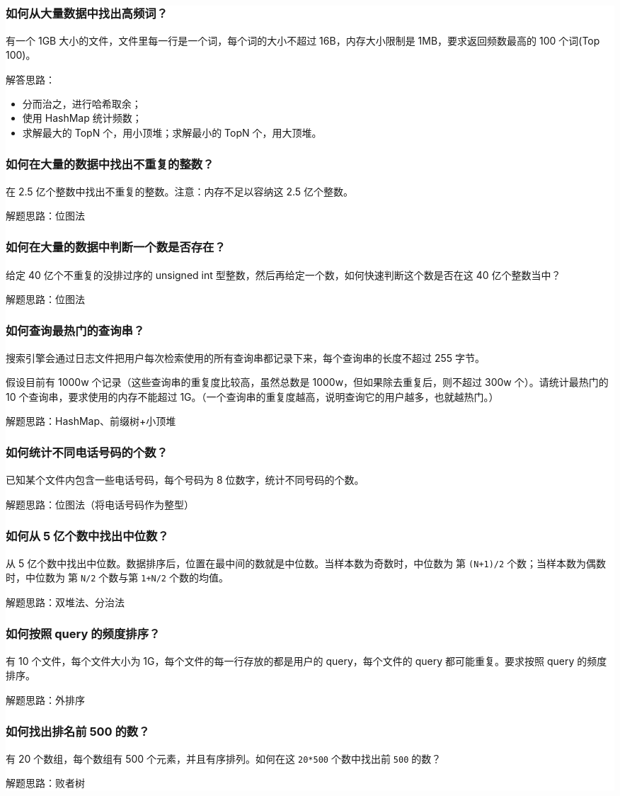 ### 如何从大量数据中找出高频词？

有一个 1GB 大小的文件，文件里每一行是一个词，每个词的大小不超过 16B，内存大小限制是 1MB，要求返回频数最高的 100 个词(Top 100)。

解答思路：

- 分而治之，进行哈希取余；
- 使用 HashMap 统计频数；
- 求解最大的 TopN 个，用小顶堆；求解最小的 TopN 个，用大顶堆。

### 如何在大量的数据中找出不重复的整数？

在 2.5 亿个整数中找出不重复的整数。注意：内存不足以容纳这 2.5 亿个整数。

解题思路：位图法

### 如何在大量的数据中判断一个数是否存在？

给定 40 亿个不重复的没排过序的 unsigned int 型整数，然后再给定一个数，如何快速判断这个数是否在这 40 亿个整数当中？

解题思路：位图法

### 如何查询最热门的查询串？

搜索引擎会通过日志文件把用户每次检索使用的所有查询串都记录下来，每个查询串的长度不超过 255 字节。

假设目前有 1000w 个记录（这些查询串的重复度比较高，虽然总数是 1000w，但如果除去重复后，则不超过 300w 个）。请统计最热门的 10 个查询串，要求使用的内存不能超过 1G。（一个查询串的重复度越高，说明查询它的用户越多，也就越热门。）

解题思路：HashMap、前缀树+小顶堆

### 如何统计不同电话号码的个数？

已知某个文件内包含一些电话号码，每个号码为 8 位数字，统计不同号码的个数。

解题思路：位图法（将电话号码作为整型）

### 如何从 5 亿个数中找出中位数？

从 5 亿个数中找出中位数。数据排序后，位置在最中间的数就是中位数。当样本数为奇数时，中位数为 第 `(N+1)/2` 个数；当样本数为偶数时，中位数为 第 `N/2` 个数与第 `1+N/2` 个数的均值。

解题思路：双堆法、分治法

### 如何按照 query 的频度排序？

有 10 个文件，每个文件大小为 1G，每个文件的每一行存放的都是用户的 query，每个文件的 query 都可能重复。要求按照 query 的频度排序。

解题思路：外排序

### 如何找出排名前 500 的数？

有 20 个数组，每个数组有 500 个元素，并且有序排列。如何在这 `20*500` 个数中找出前 `500` 的数？

解题思路：败者树


